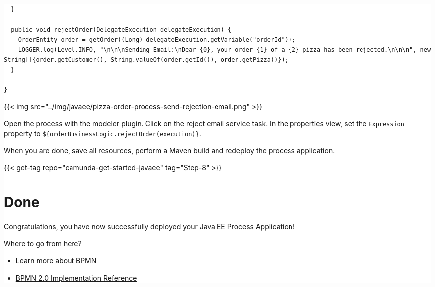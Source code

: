 ```html
  }

  public void rejectOrder(DelegateExecution delegateExecution) {
    OrderEntity order = getOrder((Long) delegateExecution.getVariable("orderId"));
    LOGGER.log(Level.INFO, "\n\n\nSending Email:\nDear {0}, your order {1} of a {2} pizza has been rejected.\n\n\n", new String[]{order.getCustomer(), String.valueOf(order.getId()), order.getPizza()});
  }

}
```

{{< img src="../img/javaee/pizza-order-process-send-rejection-email.png" >}}

Open the process with the modeler plugin. Click on the reject email service task. In the properties view, set the `Expression` property to `${orderBusinessLogic.rejectOrder(execution)}`.

When you are done, save all resources, perform a Maven build and redeploy the process application.

{{< get-tag repo="camunda-get-started-javaee" tag="Step-8" >}}


# Done

Congratulations, you have now successfully deployed your Java EE Process Application!

Where to go from here?

* [Learn more about BPMN](http://camunda.org/bpmn/tutorial.html)
* [BPMN 2.0 Implementation Reference](/manual/master/reference/bpmn20/index.md)


  <script type="text/ng-template" id="code-annotations">
    {
    "pom.xml":
      { "war": "Process Applications are most commonly packaged as Java Web Application Archives (WAR files). Other deployment options are available. On the Java EE 6 platform, you can use plain JAR or advanced EAR deployments as well." ,
      "camunda-engine": "The process engine is the component responsible for picking up your BPMN 2.0 processes and executing them.",
      "javax.servlet-api": "The servlet API is required for compilation",
      "false" : "With Servlet 3.0 we do not need a web.xml file. Maven needs to catch up.",
      "camunda-bpm-nexus" : "Camunda nexus providing the Maven artifacts."

      },
      "processes.xml":
      {
      "loan-approval": "The name of the process engine deployment to be constructed.",
      "default": "The name of the process engine we want to use (you can start multiple process engines).",
      "isDeleteUponUndeploy": "Controls if the process engine deployment should be removed when the process application is undeployed. If set to true, all process instances are deleted in the database when the WAR file is removed from the server.",
      "isScanForProcessDefinitions": "If set to true, the WAR file is automatically scanned for process definitions. All files ending in `.bpmn20.xml` or `.bpm` are automatically picked up."
      }
    }
  </script>
